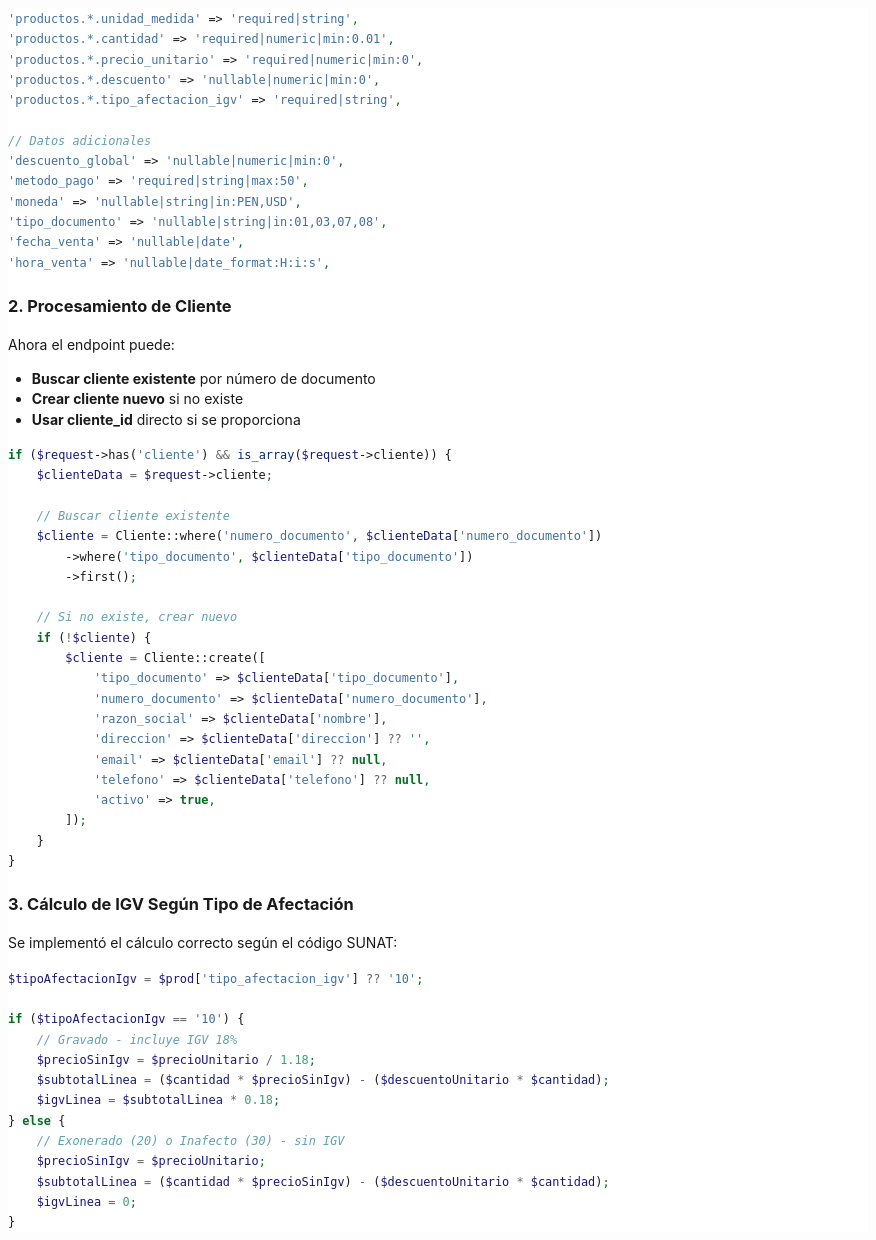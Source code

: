 ```php
'productos.*.unidad_medida' => 'required|string',
'productos.*.cantidad' => 'required|numeric|min:0.01',
'productos.*.precio_unitario' => 'required|numeric|min:0',
'productos.*.descuento' => 'nullable|numeric|min:0',
'productos.*.tipo_afectacion_igv' => 'required|string',

// Datos adicionales
'descuento_global' => 'nullable|numeric|min:0',
'metodo_pago' => 'required|string|max:50',
'moneda' => 'nullable|string|in:PEN,USD',
'tipo_documento' => 'nullable|string|in:01,03,07,08',
'fecha_venta' => 'nullable|date',
'hora_venta' => 'nullable|date_format:H:i:s',
```

### 2. **Procesamiento de Cliente**

Ahora el endpoint puede:
- **Buscar cliente existente** por número de documento
- **Crear cliente nuevo** si no existe
- **Usar cliente_id** directo si se proporciona

```php
if ($request->has('cliente') && is_array($request->cliente)) {
    $clienteData = $request->cliente;
    
    // Buscar cliente existente
    $cliente = Cliente::where('numero_documento', $clienteData['numero_documento'])
        ->where('tipo_documento', $clienteData['tipo_documento'])
        ->first();
    
    // Si no existe, crear nuevo
    if (!$cliente) {
        $cliente = Cliente::create([
            'tipo_documento' => $clienteData['tipo_documento'],
            'numero_documento' => $clienteData['numero_documento'],
            'razon_social' => $clienteData['nombre'],
            'direccion' => $clienteData['direccion'] ?? '',
            'email' => $clienteData['email'] ?? null,
            'telefono' => $clienteData['telefono'] ?? null,
            'activo' => true,
        ]);
    }
}
```

### 3. **Cálculo de IGV Según Tipo de Afectación**

Se implementó el cálculo correcto según el código SUNAT:

```php
$tipoAfectacionIgv = $prod['tipo_afectacion_igv'] ?? '10';

if ($tipoAfectacionIgv == '10') {
    // Gravado - incluye IGV 18%
    $precioSinIgv = $precioUnitario / 1.18;
    $subtotalLinea = ($cantidad * $precioSinIgv) - ($descuentoUnitario * $cantidad);
    $igvLinea = $subtotalLinea * 0.18;
} else {
    // Exonerado (20) o Inafecto (30) - sin IGV
    $precioSinIgv = $precioUnitario;
    $subtotalLinea = ($cantidad * $precioSinIgv) - ($descuentoUnitario * $cantidad);
    $igvLinea = 0;
}
```